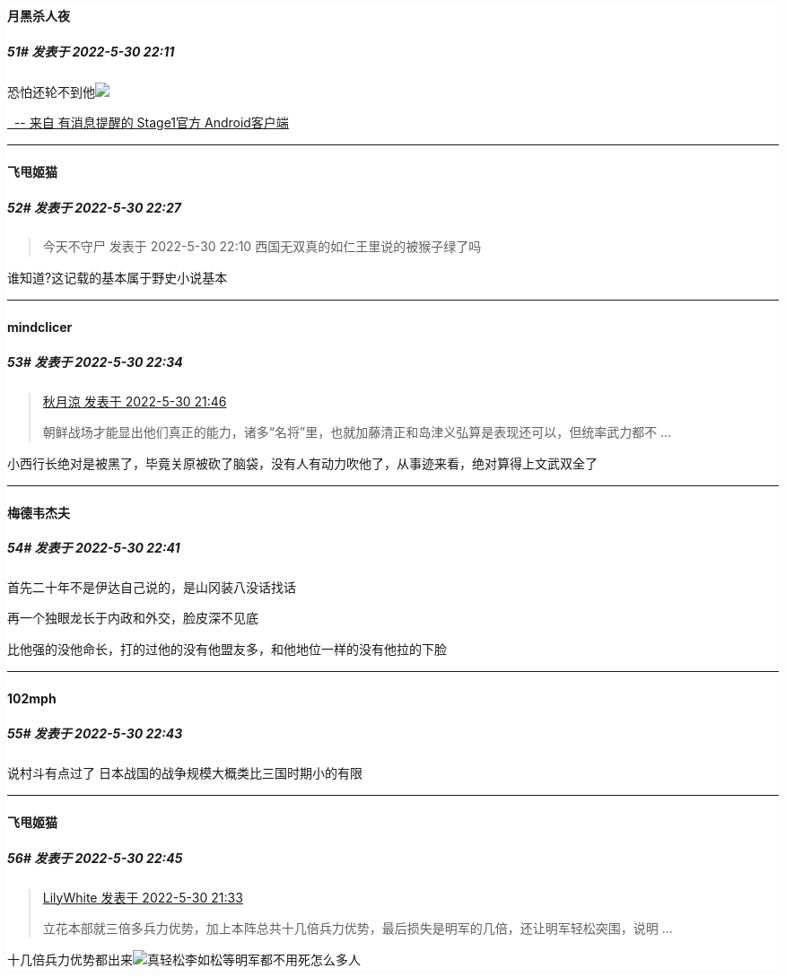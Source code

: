 ####  月黑杀人夜  
##### 51#       发表于 2022-5-30 22:11

恐怕还轮不到他<img src="https://static.saraba1st.com/image/smiley/face2017/084.png" referrerpolicy="no-referrer">

[  -- 来自 有消息提醒的 Stage1官方 Android客户端](https://www.coolapk.com/apk/140634)

*****

####  飞甩姬猫  
##### 52#       发表于 2022-5-30 22:27

<blockquote>今天不守尸 发表于 2022-5-30 22:10
西国无双真的如仁王里说的被猴子绿了吗</blockquote>
谁知道?这记载的基本属于野史小说基本

*****

####  mindclicer  
##### 53#       发表于 2022-5-30 22:34

<blockquote><a href="httphttps://bbs.saraba1st.com/2b/forum.php?mod=redirect&amp;goto=findpost&amp;pid=56059364&amp;ptid=2072303" target="_blank">秋月涼 发表于 2022-5-30 21:46</a>

朝鲜战场才能显出他们真正的能力，诸多“名将”里，也就加藤清正和岛津义弘算是表现还可以，但统率武力都不 ...</blockquote>
小西行长绝对是被黑了，毕竟关原被砍了脑袋，没有人有动力吹他了，从事迹来看，绝对算得上文武双全了

*****

####  梅德韦杰夫  
##### 54#       发表于 2022-5-30 22:41

首先二十年不是伊达自己说的，是山冈装八没话找话

再一个独眼龙长于内政和外交，脸皮深不见底

比他强的没他命长，打的过他的没有他盟友多，和他地位一样的没有他拉的下脸

*****

####  102mph  
##### 55#       发表于 2022-5-30 22:43

说村斗有点过了 日本战国的战争规模大概类比三国时期小的有限

*****

####  飞甩姬猫  
##### 56#       发表于 2022-5-30 22:45

<blockquote><a href="httphttps://bbs.saraba1st.com/2b/forum.php?mod=redirect&amp;goto=findpost&amp;pid=56059220&amp;ptid=2072303" target="_blank">LilyWhite 发表于 2022-5-30 21:33</a>

立花本部就三倍多兵力优势，加上本阵总共十几倍兵力优势，最后损失是明军的几倍，还让明军轻松突围，说明 ...</blockquote>
十几倍兵力优势都出来<img src="https://static.saraba1st.com/image/smiley/face2017/004.gif" referrerpolicy="no-referrer">真轻松李如松等明军都不用死怎么多人
